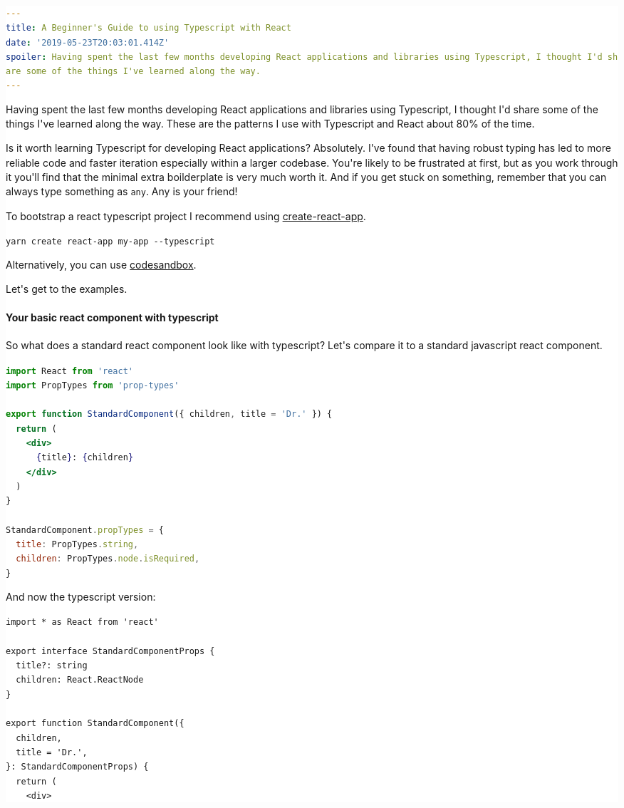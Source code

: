 ```yaml
---
title: A Beginner's Guide to using Typescript with React
date: '2019-05-23T20:03:01.414Z'
spoiler: Having spent the last few months developing React applications and libraries using Typescript, I thought I'd share some of the things I've learned along the way.
---
```


Having spent the last few months developing React applications and libraries using Typescript, I thought I'd share some of the things I've learned along the way. These are the patterns I use with Typescript and React about 80% of the time.

Is it worth learning Typescript for developing React applications? Absolutely. I've found that having robust typing has led to more reliable code and faster iteration especially within a larger codebase. You're likely to be frustrated at first, but as you work through it you'll find that the minimal extra boilderplate is very much worth it. And if you get stuck on something, remember that you can always type something as `any`. Any is your friend!

To bootstrap a react typescript project I recommend using [create-react-app](https://facebook.github.io/create-react-app/docs/adding-typescript).

```
yarn create react-app my-app --typescript
```

Alternatively, you can use [codesandbox](https://codesandbox.io/s/new).

Let's get to the examples.

#### Your basic react component with typescript

So what does a standard react component look like with typescript? Let's compare it to a standard javascript react component.

```jsx
import React from 'react'
import PropTypes from 'prop-types'

export function StandardComponent({ children, title = 'Dr.' }) {
  return (
    <div>
      {title}: {children}
    </div>
  )
}

StandardComponent.propTypes = {
  title: PropTypes.string,
  children: PropTypes.node.isRequired,
}
```

And now the typescript version:

```tsx
import * as React from 'react'

export interface StandardComponentProps {
  title?: string
  children: React.ReactNode
}

export function StandardComponent({
  children,
  title = 'Dr.',
}: StandardComponentProps) {
  return (
    <div>
```